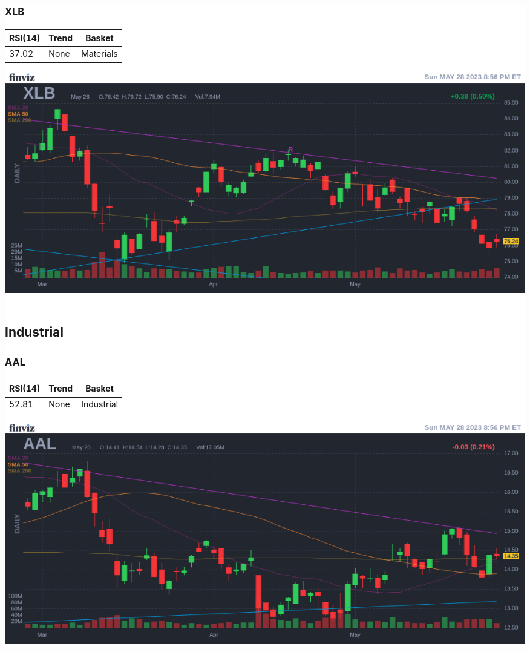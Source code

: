 ### XLB

|  RSI(14) | Trend | Basket |
|----------|-------|--------|
|  37.02 | None | Materials |

![image](XLB-D-M3.png)


---

## Industrial

### AAL

|  RSI(14) | Trend | Basket |
|----------|-------|--------|
|  52.81 | None | Industrial |

![image](AAL-D-M3.png)
